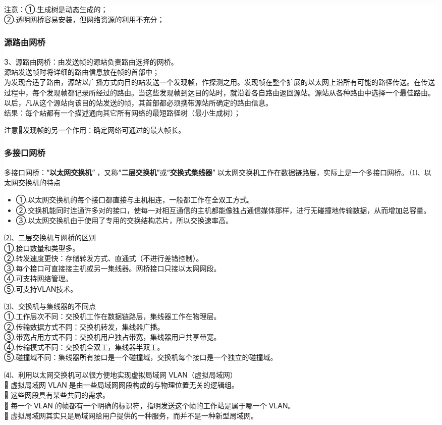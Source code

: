 注意：①.生成树是动态生成的；  
②.透明网桥容易安装，但网络资源的利用不充分；  

### 源路由网桥

3、源路由网桥：由发送帧的源站负责路由选择的网桥。  
源站发送帧时将详细的路由信息放在帧的首部中；  
为发现合适了路由，源站以广播方式向目的站发送一个发现帧，作探测之用。发现帧在整个扩展的以太网上沿所有可能的路径传送。在传送过程中，每个发现帧都记录所经过的路由。当这些发现帧到达目的站时，就沿着各自路由返回源站。源站从各种路由中选择一个最佳路由。以后，凡从这个源站向该目的站发送的帧，其首部都必须携带源站所确定的路由信息。  
结果：每个站都有一个描述通向其它所有网络的最短路径树（最小生成树）；  

注意发现帧的另一个作用：确定网络可通过的最大帧长。  

### 多接口网桥

多接口网桥：“**以太网交换机**” ，又称“**二层交换机**”或“**交换式集线器**” 
以太网交换机工作在数据链路层，实际上是一个多接口网桥。 
⑴、以太网交换机的特点   

* ①.以太网交换机的每个接口都直接与主机相连，一般都工作在全双工方式。  
* ②.交换机能同时连通许多对的接口，使每一对相互通信的主机都能像独占通信媒体那样，进行无碰撞地传输数据，从而增加总容量。   
* ③.以太网交换机由于使用了专用的交换结构芯片，所以交换速率高。  

⑵、二层交换机与网桥的区别   
  ①.接口数量和类型多。  
  ②.转发速度更快：存储转发方式、直通式（不进行差错控制）。  
  ③.每个接口可直接接主机或另一集线器。网桥接口只接以太网网段。  
  ④.可支持网络管理。  
  ⑤.可支持VLAN技术。  

⑶、交换机与集线器的不同点   
  ①.工作层次不同：交换机工作在数据链路层，集线器工作在物理层。  
  ②.传输数据方式不同：交换机转发，集线器广播。  
  ③.带宽占用方式不同：交换机用户独占带宽，集线器用户共享带宽。  
  ④.传输模式不同：交换机全双工，集线器半双工。  
  ⑤.碰撞域不同：集线器所有接口是一个碰撞域，交换机每个接口是一个独立的碰撞域。  

⑷、利用以太网交换机可以很方便地实现虚拟局域网  VLAN（虚拟局域网）  
      虚拟局域网 VLAN 是由一些局域网网段构成的与物理位置无关的逻辑组。  
      这些网段具有某些共同的需求。  
      每一个 VLAN 的帧都有一个明确的标识符，指明发送这个帧的工作站是属于哪一个 VLAN。  
      虚拟局域网其实只是局域网给用户提供的一种服务，而并不是一种新型局域网。

